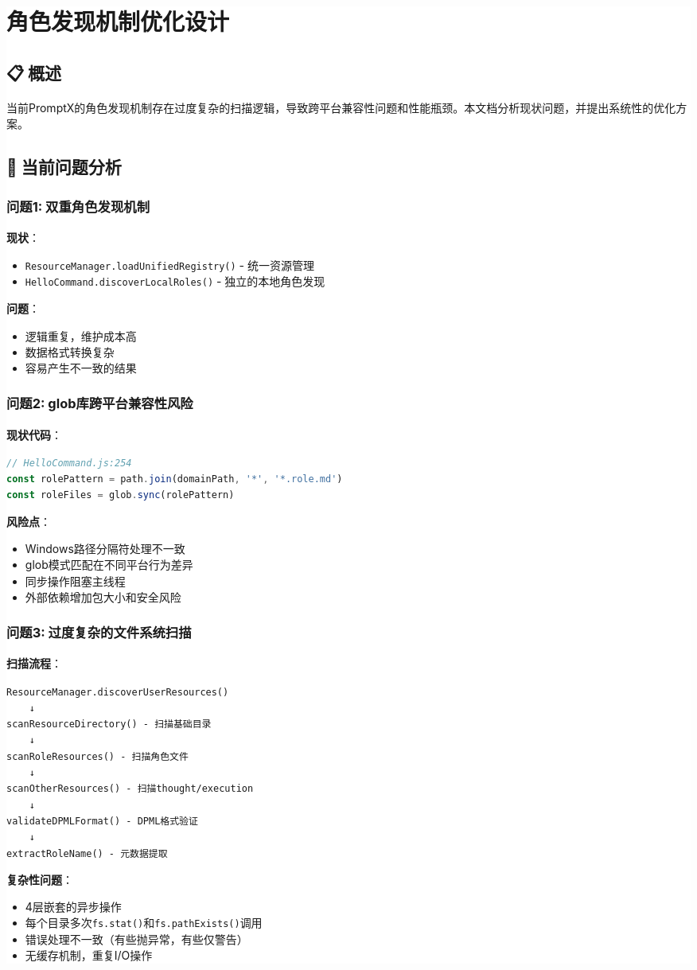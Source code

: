 # 角色发现机制优化设计

## 📋 概述

当前PromptX的角色发现机制存在过度复杂的扫描逻辑，导致跨平台兼容性问题和性能瓶颈。本文档分析现状问题，并提出系统性的优化方案。

## 🚨 当前问题分析

### 问题1: 双重角色发现机制
**现状**：
- `ResourceManager.loadUnifiedRegistry()` - 统一资源管理
- `HelloCommand.discoverLocalRoles()` - 独立的本地角色发现

**问题**：
- 逻辑重复，维护成本高
- 数据格式转换复杂
- 容易产生不一致的结果

### 问题2: glob库跨平台兼容性风险
**现状代码**：
```javascript
// HelloCommand.js:254
const rolePattern = path.join(domainPath, '*', '*.role.md')
const roleFiles = glob.sync(rolePattern)
```

**风险点**：
- Windows路径分隔符处理不一致
- glob模式匹配在不同平台行为差异
- 同步操作阻塞主线程
- 外部依赖增加包大小和安全风险

### 问题3: 过度复杂的文件系统扫描
**扫描流程**：
```
ResourceManager.discoverUserResources()
    ↓
scanResourceDirectory() - 扫描基础目录
    ↓
scanRoleResources() - 扫描角色文件
    ↓  
scanOtherResources() - 扫描thought/execution
    ↓
validateDPMLFormat() - DPML格式验证
    ↓
extractRoleName() - 元数据提取
```

**复杂性问题**：
- 4层嵌套的异步操作
- 每个目录多次`fs.stat()`和`fs.pathExists()`调用
- 错误处理不一致（有些抛异常，有些仅警告）
- 无缓存机制，重复I/O操作

